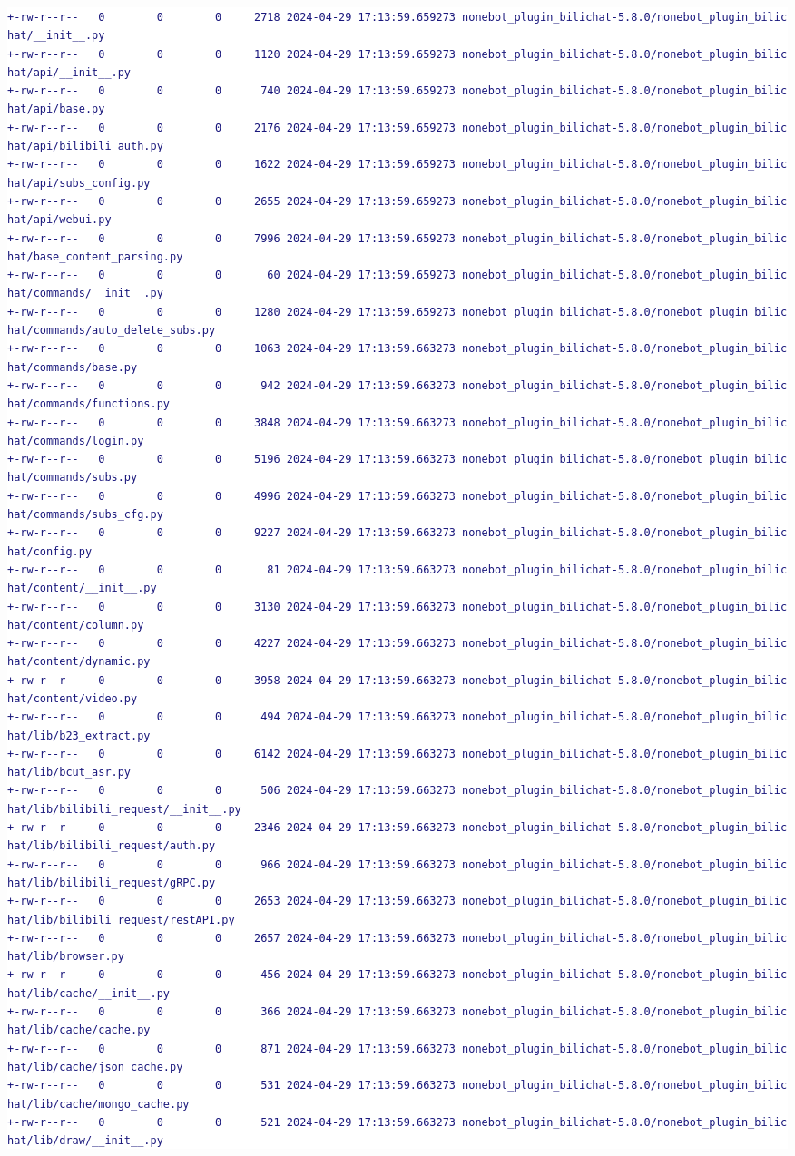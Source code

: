 ```diff
+-rw-r--r--   0        0        0     2718 2024-04-29 17:13:59.659273 nonebot_plugin_bilichat-5.8.0/nonebot_plugin_bilichat/__init__.py
+-rw-r--r--   0        0        0     1120 2024-04-29 17:13:59.659273 nonebot_plugin_bilichat-5.8.0/nonebot_plugin_bilichat/api/__init__.py
+-rw-r--r--   0        0        0      740 2024-04-29 17:13:59.659273 nonebot_plugin_bilichat-5.8.0/nonebot_plugin_bilichat/api/base.py
+-rw-r--r--   0        0        0     2176 2024-04-29 17:13:59.659273 nonebot_plugin_bilichat-5.8.0/nonebot_plugin_bilichat/api/bilibili_auth.py
+-rw-r--r--   0        0        0     1622 2024-04-29 17:13:59.659273 nonebot_plugin_bilichat-5.8.0/nonebot_plugin_bilichat/api/subs_config.py
+-rw-r--r--   0        0        0     2655 2024-04-29 17:13:59.659273 nonebot_plugin_bilichat-5.8.0/nonebot_plugin_bilichat/api/webui.py
+-rw-r--r--   0        0        0     7996 2024-04-29 17:13:59.659273 nonebot_plugin_bilichat-5.8.0/nonebot_plugin_bilichat/base_content_parsing.py
+-rw-r--r--   0        0        0       60 2024-04-29 17:13:59.659273 nonebot_plugin_bilichat-5.8.0/nonebot_plugin_bilichat/commands/__init__.py
+-rw-r--r--   0        0        0     1280 2024-04-29 17:13:59.659273 nonebot_plugin_bilichat-5.8.0/nonebot_plugin_bilichat/commands/auto_delete_subs.py
+-rw-r--r--   0        0        0     1063 2024-04-29 17:13:59.663273 nonebot_plugin_bilichat-5.8.0/nonebot_plugin_bilichat/commands/base.py
+-rw-r--r--   0        0        0      942 2024-04-29 17:13:59.663273 nonebot_plugin_bilichat-5.8.0/nonebot_plugin_bilichat/commands/functions.py
+-rw-r--r--   0        0        0     3848 2024-04-29 17:13:59.663273 nonebot_plugin_bilichat-5.8.0/nonebot_plugin_bilichat/commands/login.py
+-rw-r--r--   0        0        0     5196 2024-04-29 17:13:59.663273 nonebot_plugin_bilichat-5.8.0/nonebot_plugin_bilichat/commands/subs.py
+-rw-r--r--   0        0        0     4996 2024-04-29 17:13:59.663273 nonebot_plugin_bilichat-5.8.0/nonebot_plugin_bilichat/commands/subs_cfg.py
+-rw-r--r--   0        0        0     9227 2024-04-29 17:13:59.663273 nonebot_plugin_bilichat-5.8.0/nonebot_plugin_bilichat/config.py
+-rw-r--r--   0        0        0       81 2024-04-29 17:13:59.663273 nonebot_plugin_bilichat-5.8.0/nonebot_plugin_bilichat/content/__init__.py
+-rw-r--r--   0        0        0     3130 2024-04-29 17:13:59.663273 nonebot_plugin_bilichat-5.8.0/nonebot_plugin_bilichat/content/column.py
+-rw-r--r--   0        0        0     4227 2024-04-29 17:13:59.663273 nonebot_plugin_bilichat-5.8.0/nonebot_plugin_bilichat/content/dynamic.py
+-rw-r--r--   0        0        0     3958 2024-04-29 17:13:59.663273 nonebot_plugin_bilichat-5.8.0/nonebot_plugin_bilichat/content/video.py
+-rw-r--r--   0        0        0      494 2024-04-29 17:13:59.663273 nonebot_plugin_bilichat-5.8.0/nonebot_plugin_bilichat/lib/b23_extract.py
+-rw-r--r--   0        0        0     6142 2024-04-29 17:13:59.663273 nonebot_plugin_bilichat-5.8.0/nonebot_plugin_bilichat/lib/bcut_asr.py
+-rw-r--r--   0        0        0      506 2024-04-29 17:13:59.663273 nonebot_plugin_bilichat-5.8.0/nonebot_plugin_bilichat/lib/bilibili_request/__init__.py
+-rw-r--r--   0        0        0     2346 2024-04-29 17:13:59.663273 nonebot_plugin_bilichat-5.8.0/nonebot_plugin_bilichat/lib/bilibili_request/auth.py
+-rw-r--r--   0        0        0      966 2024-04-29 17:13:59.663273 nonebot_plugin_bilichat-5.8.0/nonebot_plugin_bilichat/lib/bilibili_request/gRPC.py
+-rw-r--r--   0        0        0     2653 2024-04-29 17:13:59.663273 nonebot_plugin_bilichat-5.8.0/nonebot_plugin_bilichat/lib/bilibili_request/restAPI.py
+-rw-r--r--   0        0        0     2657 2024-04-29 17:13:59.663273 nonebot_plugin_bilichat-5.8.0/nonebot_plugin_bilichat/lib/browser.py
+-rw-r--r--   0        0        0      456 2024-04-29 17:13:59.663273 nonebot_plugin_bilichat-5.8.0/nonebot_plugin_bilichat/lib/cache/__init__.py
+-rw-r--r--   0        0        0      366 2024-04-29 17:13:59.663273 nonebot_plugin_bilichat-5.8.0/nonebot_plugin_bilichat/lib/cache/cache.py
+-rw-r--r--   0        0        0      871 2024-04-29 17:13:59.663273 nonebot_plugin_bilichat-5.8.0/nonebot_plugin_bilichat/lib/cache/json_cache.py
+-rw-r--r--   0        0        0      531 2024-04-29 17:13:59.663273 nonebot_plugin_bilichat-5.8.0/nonebot_plugin_bilichat/lib/cache/mongo_cache.py
+-rw-r--r--   0        0        0      521 2024-04-29 17:13:59.663273 nonebot_plugin_bilichat-5.8.0/nonebot_plugin_bilichat/lib/draw/__init__.py
```